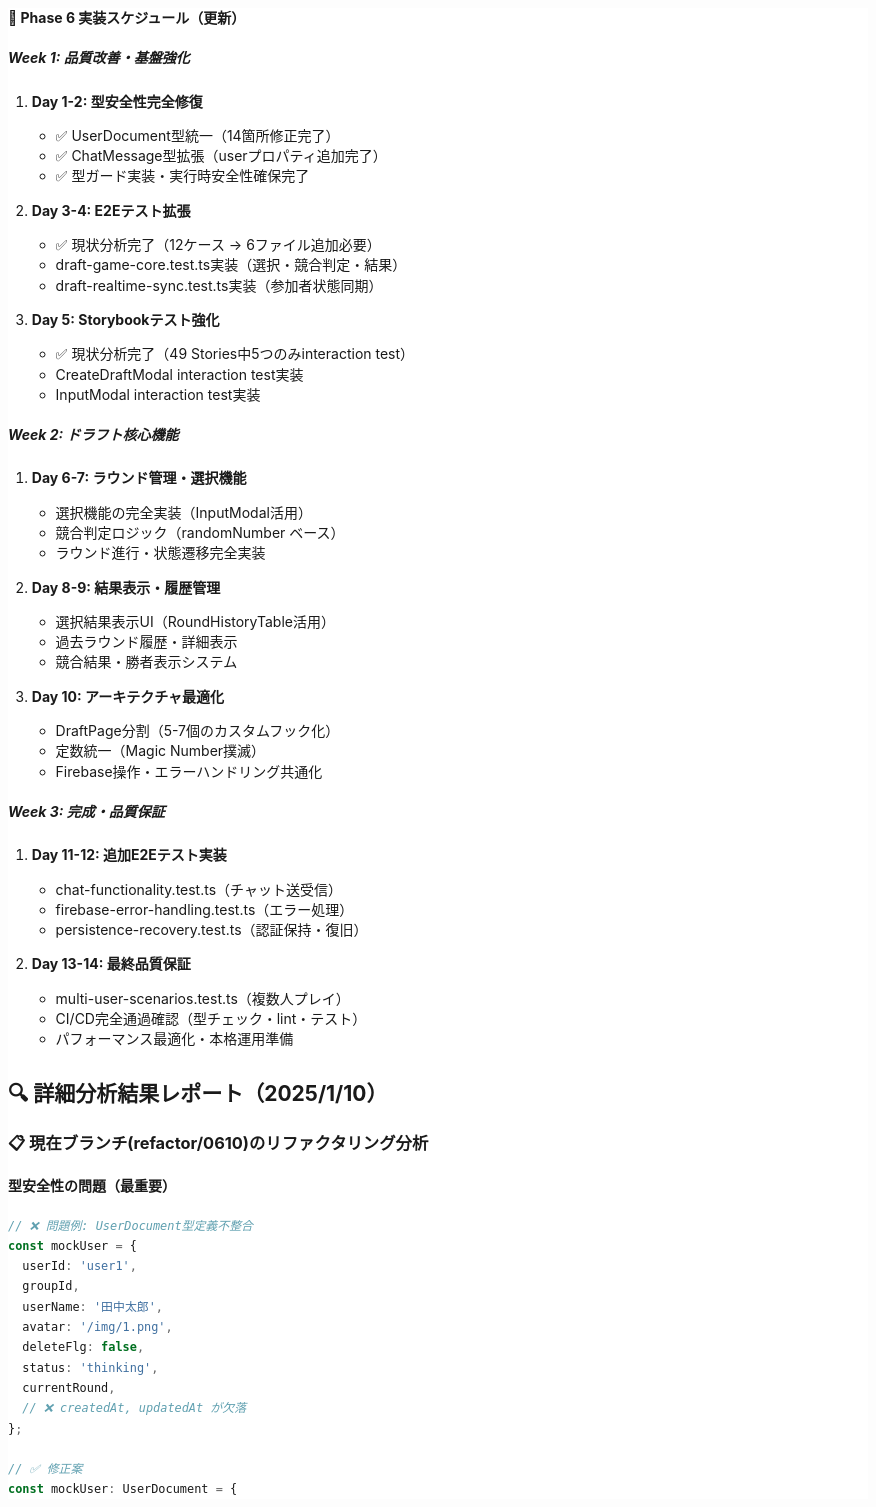 #### 📅 Phase 6 実装スケジュール（更新）

##### **Week 1: 品質改善・基盤強化**
1. **Day 1-2: 型安全性完全修復**
   - ✅ UserDocument型統一（14箇所修正完了）
   - ✅ ChatMessage型拡張（userプロパティ追加完了）
   - ✅ 型ガード実装・実行時安全性確保完了

2. **Day 3-4: E2Eテスト拡張**
   - ✅ 現状分析完了（12ケース → 6ファイル追加必要）
   - draft-game-core.test.ts実装（選択・競合判定・結果）
   - draft-realtime-sync.test.ts実装（参加者状態同期）

3. **Day 5: Storybookテスト強化**
   - ✅ 現状分析完了（49 Stories中5つのみinteraction test）
   - CreateDraftModal interaction test実装
   - InputModal interaction test実装

##### **Week 2: ドラフト核心機能**
1. **Day 6-7: ラウンド管理・選択機能**
   - 選択機能の完全実装（InputModal活用）
   - 競合判定ロジック（randomNumber ベース）
   - ラウンド進行・状態遷移完全実装

2. **Day 8-9: 結果表示・履歴管理**
   - 選択結果表示UI（RoundHistoryTable活用）
   - 過去ラウンド履歴・詳細表示
   - 競合結果・勝者表示システム

3. **Day 10: アーキテクチャ最適化**
   - DraftPage分割（5-7個のカスタムフック化）
   - 定数統一（Magic Number撲滅）
   - Firebase操作・エラーハンドリング共通化

##### **Week 3: 完成・品質保証**
1. **Day 11-12: 追加E2Eテスト実装**
   - chat-functionality.test.ts（チャット送受信）
   - firebase-error-handling.test.ts（エラー処理）
   - persistence-recovery.test.ts（認証保持・復旧）

2. **Day 13-14: 最終品質保証**
   - multi-user-scenarios.test.ts（複数人プレイ）
   - CI/CD完全通過確認（型チェック・lint・テスト）
   - パフォーマンス最適化・本格運用準備

## 🔍 詳細分析結果レポート（2025/1/10）

### 📋 現在ブランチ(refactor/0610)のリファクタリング分析

#### **型安全性の問題**（最重要）
```typescript
// ❌ 問題例: UserDocument型定義不整合
const mockUser = {
  userId: 'user1',
  groupId,
  userName: '田中太郎',
  avatar: '/img/1.png',
  deleteFlg: false,
  status: 'thinking',
  currentRound,
  // ❌ createdAt, updatedAt が欠落
};

// ✅ 修正案
const mockUser: UserDocument = {
```